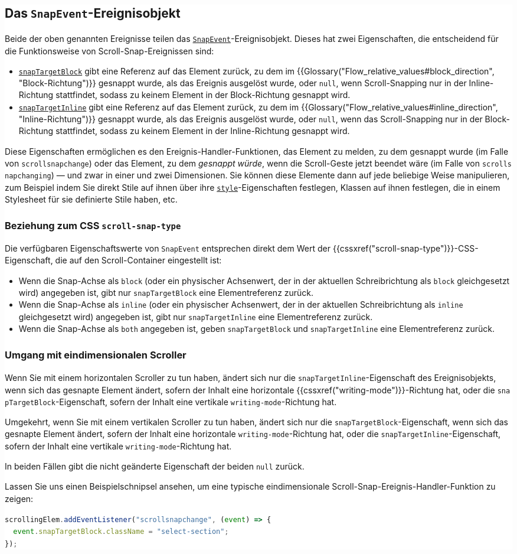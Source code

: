 ## Das `SnapEvent`-Ereignisobjekt

Beide der oben genannten Ereignisse teilen das [`SnapEvent`](/de/docs/Web/API/SnapEvent)-Ereignisobjekt. Dieses hat zwei Eigenschaften, die entscheidend für die Funktionsweise von Scroll-Snap-Ereignissen sind:

- [`snapTargetBlock`](/de/docs/Web/API/SnapEvent/snapTargetBlock) gibt eine Referenz auf das Element zurück, zu dem im {{Glossary("Flow_relative_values#block_direction", "Block-Richtung")}} gesnappt wurde, als das Ereignis ausgelöst wurde, oder `null`, wenn Scroll-Snapping nur in der Inline-Richtung stattfindet, sodass zu keinem Element in der Block-Richtung gesnappt wird.
- [`snapTargetInline`](/de/docs/Web/API/SnapEvent/snapTargetInline) gibt eine Referenz auf das Element zurück, zu dem im {{Glossary("Flow_relative_values#inline_direction", "Inline-Richtung")}} gesnappt wurde, als das Ereignis ausgelöst wurde, oder `null`, wenn das Scroll-Snapping nur in der Block-Richtung stattfindet, sodass zu keinem Element in der Inline-Richtung gesnappt wird.

Diese Eigenschaften ermöglichen es den Ereignis-Handler-Funktionen, das Element zu melden, zu dem gesnappt wurde (im Falle von `scrollsnapchange`) oder das Element, zu dem _gesnappt würde_, wenn die Scroll-Geste jetzt beendet wäre (im Falle von `scrollsnapchanging`) — und zwar in einer und zwei Dimensionen. Sie können diese Elemente dann auf jede beliebige Weise manipulieren, zum Beispiel indem Sie direkt Stile auf ihnen über ihre [`style`](/de/docs/Web/API/HTMLElement/style)-Eigenschaften festlegen, Klassen auf ihnen festlegen, die in einem Stylesheet für sie definierte Stile haben, etc.

### Beziehung zum CSS `scroll-snap-type`

Die verfügbaren Eigenschaftswerte von `SnapEvent` entsprechen direkt dem Wert der {{cssxref("scroll-snap-type")}}-CSS-Eigenschaft, die auf den Scroll-Container eingestellt ist:

- Wenn die Snap-Achse als `block` (oder ein physischer Achsenwert, der in der aktuellen Schreibrichtung als `block` gleichgesetzt wird) angegeben ist, gibt nur `snapTargetBlock` eine Elementreferenz zurück.
- Wenn die Snap-Achse als `inline` (oder ein physischer Achsenwert, der in der aktuellen Schreibrichtung als `inline` gleichgesetzt wird) angegeben ist, gibt nur `snapTargetInline` eine Elementreferenz zurück.
- Wenn die Snap-Achse als `both` angegeben ist, geben `snapTargetBlock` und `snapTargetInline` eine Elementreferenz zurück.

### Umgang mit eindimensionalen Scroller

Wenn Sie mit einem horizontalen Scroller zu tun haben, ändert sich nur die `snapTargetInline`-Eigenschaft des Ereignisobjekts, wenn sich das gesnapte Element ändert, sofern der Inhalt eine horizontale {{cssxref("writing-mode")}}-Richtung hat, oder die `snapTargetBlock`-Eigenschaft, sofern der Inhalt eine vertikale `writing-mode`-Richtung hat.

Umgekehrt, wenn Sie mit einem vertikalen Scroller zu tun haben, ändert sich nur die `snapTargetBlock`-Eigenschaft, wenn sich das gesnapte Element ändert, sofern der Inhalt eine horizontale `writing-mode`-Richtung hat, oder die `snapTargetInline`-Eigenschaft, sofern der Inhalt eine vertikale `writing-mode`-Richtung hat.

In beiden Fällen gibt die nicht geänderte Eigenschaft der beiden `null` zurück.

Lassen Sie uns einen Beispielschnipsel ansehen, um eine typische eindimensionale Scroll-Snap-Ereignis-Handler-Funktion zu zeigen:

```js
scrollingElem.addEventListener("scrollsnapchange", (event) => {
  event.snapTargetBlock.className = "select-section";
});
```
